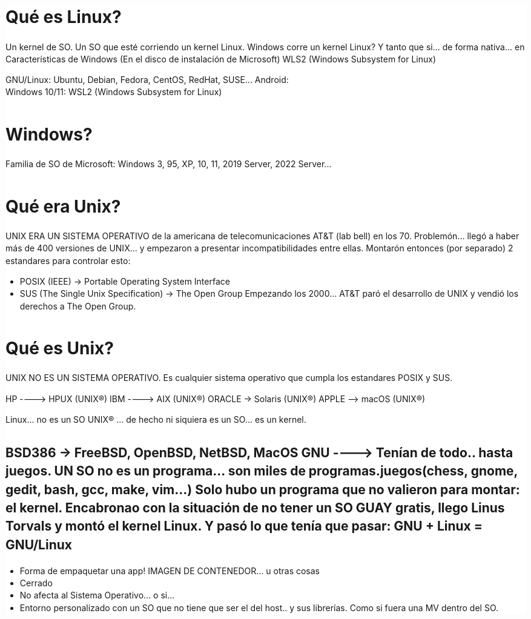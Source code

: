 # Qué es Linux? 

Un kernel de SO.
Un SO que esté corriendo un kernel Linux.
Windows corre un kernel Linux? Y tanto que si... de forma nativa... en Características de Windows (En el disco de instalación de Microsoft) WLS2 (Windows Subsystem for Linux)

GNU/Linux: Ubuntu, Debian, Fedora, CentOS, RedHat, SUSE...
Android:   
Windows 10/11: WSL2 (Windows Subsystem for Linux)


# Windows? 

Familia de SO de Microsoft: Windows 3, 95, XP, 10, 11, 2019 Server, 2022 Server...

# Qué era Unix?

UNIX ERA UN SISTEMA OPERATIVO de la americana de telecomunicaciones AT&T (lab bell) en los 70.
Problemón... llegó a haber más de 400 versiones de UNIX... y empezaron a presentar incompatibilidades entre ellas.
Montarón entonces (por separado) 2 estandares para controlar esto: 
- POSIX (IEEE) -> Portable Operating System Interface
- SUS (The Single Unix Specification) -> The Open Group
Empezando los 2000... AT&T paró el desarrollo de UNIX y vendió los derechos a The Open Group.

# Qué es Unix?

UNIX NO ES UN SISTEMA OPERATIVO.
Es cualquier sistema operativo que cumpla los estandares POSIX y SUS.

HP ----> HPUX (UNIX®)
IBM ----> AIX (UNIX®)
ORACLE -> Solaris (UNIX®)
APPLE --> macOS (UNIX®)

Linux... no es un SO UNIX® ... de hecho ni siquiera es un SO... es un kernel.

BSD386 -> FreeBSD, OpenBSD, NetBSD, MacOS
GNU ----> Tenían de todo.. hasta juegos.
            UN SO no es un programa... son miles de programas.juegos(chess, gnome, gedit, bash, gcc, make, vim...)
            Solo hubo un programa que no valieron para montar: el kernel.
Encabronao con la situación de no tener un SO GUAY gratis, llego Linus Torvals y montó el kernel Linux.
Y pasó lo que tenía que pasar: GNU + Linux = GNU/Linux
---


- Forma de empaquetar una app! IMAGEN DE CONTENEDOR... u otras cosas
- Cerrado
- No afecta al Sistema Operativo... o si...
- Entorno personalizado con un SO que no tiene que ser el del host.. y sus librerías.
  Como si fuera una MV dentro del SO. 
